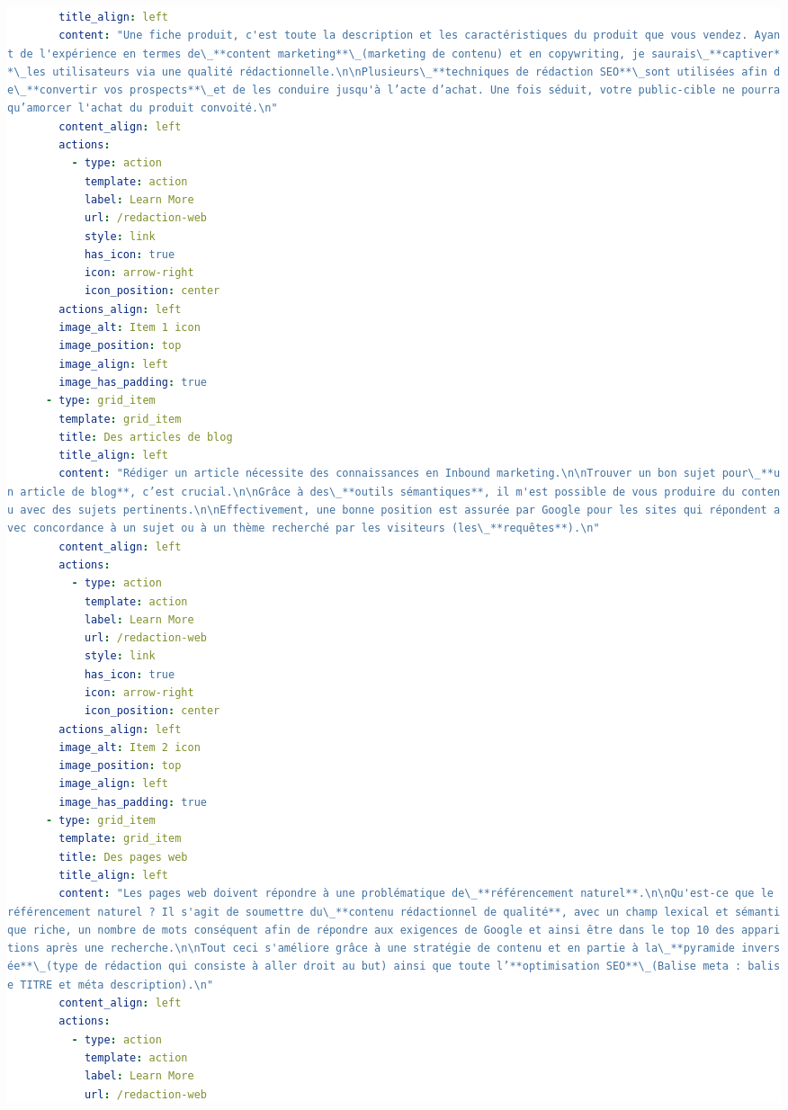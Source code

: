 ```yaml
        title_align: left
        content: "Une fiche produit, c'est toute la description et les caractéristiques du produit que vous vendez. Ayant de l'expérience en termes de\_**content marketing**\_(marketing de contenu) et en copywriting, je saurais\_**captiver**\_les utilisateurs via une qualité rédactionnelle.\n\nPlusieurs\_**techniques de rédaction SEO**\_sont utilisées afin de\_**convertir vos prospects**\_et de les conduire jusqu'à l’acte d’achat. Une fois séduit, votre public-cible ne pourra qu’amorcer l'achat du produit convoité.\n"
        content_align: left
        actions:
          - type: action
            template: action
            label: Learn More
            url: /redaction-web
            style: link
            has_icon: true
            icon: arrow-right
            icon_position: center
        actions_align: left
        image_alt: Item 1 icon
        image_position: top
        image_align: left
        image_has_padding: true
      - type: grid_item
        template: grid_item
        title: Des articles de blog
        title_align: left
        content: "Rédiger un article nécessite des connaissances en Inbound marketing.\n\nTrouver un bon sujet pour\_**un article de blog**, c’est crucial.\n\nGrâce à des\_**outils sémantiques**, il m'est possible de vous produire du contenu avec des sujets pertinents.\n\nEffectivement, une bonne position est assurée par Google pour les sites qui répondent avec concordance à un sujet ou à un thème recherché par les visiteurs (les\_**requêtes**).\n"
        content_align: left
        actions:
          - type: action
            template: action
            label: Learn More
            url: /redaction-web
            style: link
            has_icon: true
            icon: arrow-right
            icon_position: center
        actions_align: left
        image_alt: Item 2 icon
        image_position: top
        image_align: left
        image_has_padding: true
      - type: grid_item
        template: grid_item
        title: Des pages web
        title_align: left
        content: "Les pages web doivent répondre à une problématique de\_**référencement naturel**.\n\nQu'est-ce que le référencement naturel ? Il s'agit de soumettre du\_**contenu rédactionnel de qualité**, avec un champ lexical et sémantique riche, un nombre de mots conséquent afin de répondre aux exigences de Google et ainsi être dans le top 10 des apparitions après une recherche.\n\nTout ceci s'améliore grâce à une stratégie de contenu et en partie à la\_**pyramide inversée**\_(type de rédaction qui consiste à aller droit au but) ainsi que toute l’**optimisation SEO**\_(Balise meta : balise TITRE et méta description).\n"
        content_align: left
        actions:
          - type: action
            template: action
            label: Learn More
            url: /redaction-web
```